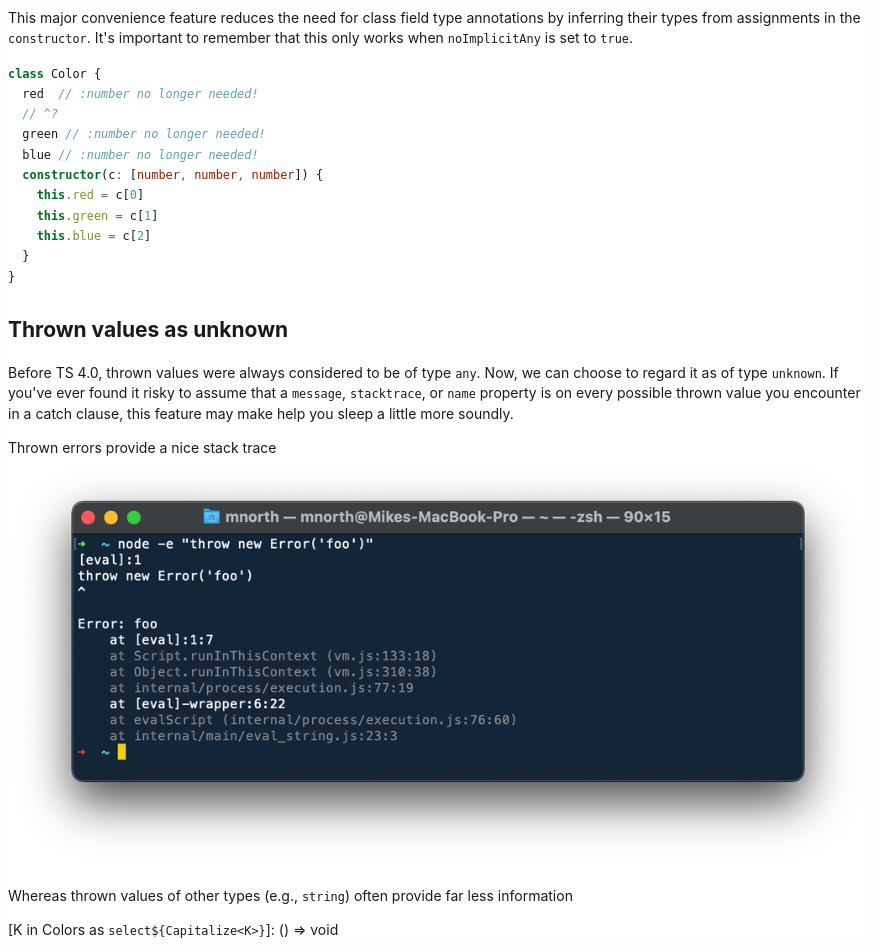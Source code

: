 This major convenience feature reduces the need for class
field type annotations by inferring their types from
assignments in the `constructor`. It's important to remember
that this only works when `noImplicitAny` is set to `true`.

```ts twoslash
class Color {
  red  // :number no longer needed!
  // ^?
  green // :number no longer needed!
  blue // :number no longer needed!
  constructor(c: [number, number, number]) {
    this.red = c[0]
    this.green = c[1]
    this.blue = c[2]
  }
}
```

## Thrown values as unknown

Before TS 4.0, thrown values were always considered to be of type
`any`. Now, we can choose to regard it as of type `unknown`.
If you've ever found it risky to assume that a `message`, `stacktrace`,
or `name` property is on every possible thrown value you encounter
in a catch clause, this feature may make help you sleep a little more soundly.

Thrown errors provide a nice stack trace
![thrown error with stacktrace](./throw-error.png)

Whereas thrown values of other types (e.g., `string`) often provide far less
information

  [K in Colors as `select${Capitalize<K>}`]: () => void